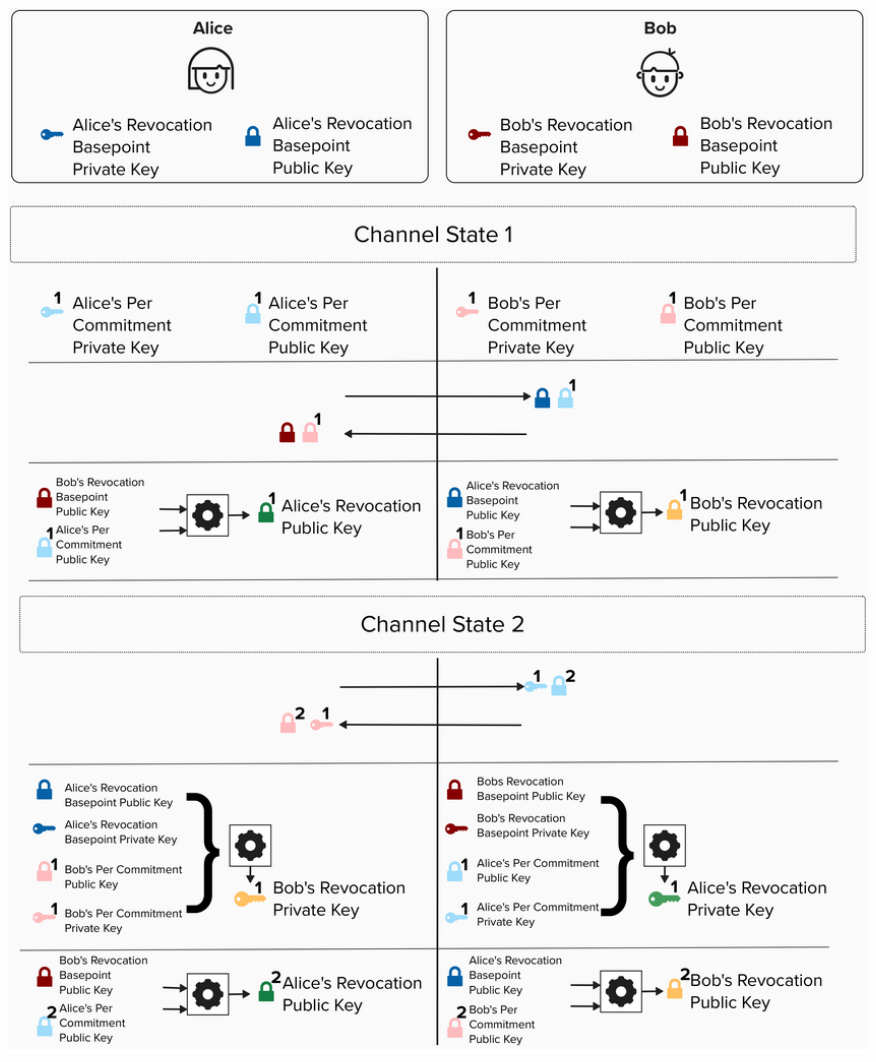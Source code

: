   <img src="./tutorial_images/intro_to_htlc/revocationSteps.png" alt="revocationSteps" width="100%" height="auto">
</p>
